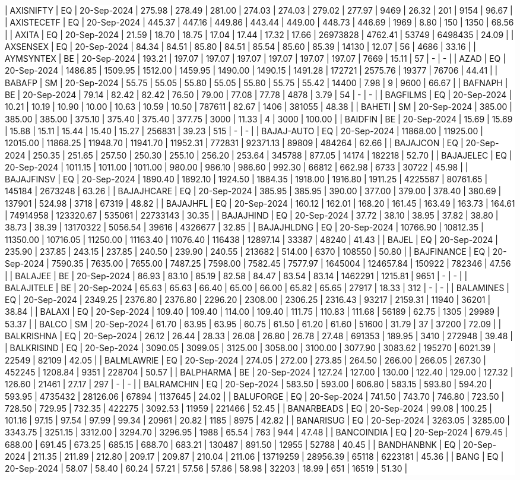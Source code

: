 | AXISNIFTY | EQ | 20-Sep-2024 | 275.98 | 278.49 | 281.00 | 274.03 | 274.03 | 279.02 | 277.97 | 9469 | 26.32 | 201 | 9154 | 96.67 |
| AXISTECETF | EQ | 20-Sep-2024 | 445.37 | 447.16 | 449.86 | 443.44 | 449.00 | 448.73 | 446.69 | 1969 | 8.80 | 150 | 1350 | 68.56 |
| AXITA | EQ | 20-Sep-2024 | 21.59 | 18.70 | 18.75 | 17.04 | 17.44 | 17.32 | 17.66 | 26973828 | 4762.41 | 53749 | 6498435 | 24.09 |
| AXSENSEX | EQ | 20-Sep-2024 | 84.34 | 84.51 | 85.80 | 84.51 | 85.54 | 85.60 | 85.39 | 14130 | 12.07 | 56 | 4686 | 33.16 |
| AYMSYNTEX | BE | 20-Sep-2024 | 193.21 | 197.07 | 197.07 | 197.07 | 197.07 | 197.07 | 197.07 | 7669 | 15.11 | 57 | - | - |
| AZAD | EQ | 20-Sep-2024 | 1486.85 | 1509.95 | 1512.00 | 1459.95 | 1490.00 | 1490.15 | 1491.28 | 172721 | 2575.76 | 19377 | 76706 | 44.41 |
| BABAFP | SM | 20-Sep-2024 | 55.75 | 55.05 | 55.80 | 55.05 | 55.80 | 55.75 | 55.42 | 14400 | 7.98 | 9 | 9600 | 66.67 |
| BAFNAPH | BE | 20-Sep-2024 | 79.14 | 82.42 | 82.42 | 76.50 | 79.00 | 77.08 | 77.78 | 4878 | 3.79 | 54 | - | - |
| BAGFILMS | EQ | 20-Sep-2024 | 10.21 | 10.19 | 10.90 | 10.00 | 10.63 | 10.59 | 10.50 | 787611 | 82.67 | 1406 | 381055 | 48.38 |
| BAHETI | SM | 20-Sep-2024 | 385.00 | 385.00 | 385.00 | 375.10 | 375.40 | 375.40 | 377.75 | 3000 | 11.33 | 4 | 3000 | 100.00 |
| BAIDFIN | BE | 20-Sep-2024 | 15.69 | 15.69 | 15.88 | 15.11 | 15.44 | 15.40 | 15.27 | 256831 | 39.23 | 515 | - | - |
| BAJAJ-AUTO | EQ | 20-Sep-2024 | 11868.00 | 11925.00 | 12015.00 | 11868.25 | 11948.70 | 11941.70 | 11952.31 | 772831 | 92371.13 | 89809 | 484264 | 62.66 |
| BAJAJCON | EQ | 20-Sep-2024 | 250.35 | 251.65 | 257.50 | 250.30 | 255.10 | 256.20 | 253.64 | 345788 | 877.05 | 14174 | 182218 | 52.70 |
| BAJAJELEC | EQ | 20-Sep-2024 | 1011.15 | 1011.00 | 1011.00 | 980.00 | 986.10 | 986.60 | 992.30 | 66812 | 662.98 | 6733 | 30722 | 45.98 |
| BAJAJFINSV | EQ | 20-Sep-2024 | 1890.40 | 1892.10 | 1924.50 | 1884.35 | 1918.00 | 1916.80 | 1911.25 | 4225587 | 80761.65 | 145184 | 2673248 | 63.26 |
| BAJAJHCARE | EQ | 20-Sep-2024 | 385.95 | 385.95 | 390.00 | 377.00 | 379.00 | 378.40 | 380.69 | 137901 | 524.98 | 3718 | 67319 | 48.82 |
| BAJAJHFL | EQ | 20-Sep-2024 | 160.12 | 162.01 | 168.20 | 161.45 | 163.49 | 163.73 | 164.61 | 74914958 | 123320.67 | 535061 | 22733143 | 30.35 |
| BAJAJHIND | EQ | 20-Sep-2024 | 37.72 | 38.10 | 38.95 | 37.82 | 38.80 | 38.73 | 38.39 | 13170322 | 5056.54 | 39616 | 4326677 | 32.85 |
| BAJAJHLDNG | EQ | 20-Sep-2024 | 10766.90 | 10812.35 | 11350.00 | 10716.05 | 11250.00 | 11163.40 | 11076.40 | 116438 | 12897.14 | 33387 | 48240 | 41.43 |
| BAJEL | EQ | 20-Sep-2024 | 235.90 | 237.85 | 243.15 | 237.85 | 240.50 | 239.90 | 240.55 | 213682 | 514.00 | 6370 | 108550 | 50.80 |
| BAJFINANCE | EQ | 20-Sep-2024 | 7590.35 | 7635.00 | 7655.00 | 7487.25 | 7598.00 | 7582.45 | 7577.97 | 1645004 | 124657.84 | 150922 | 782346 | 47.56 |
| BALAJEE | BE | 20-Sep-2024 | 86.93 | 83.10 | 85.19 | 82.58 | 84.47 | 83.54 | 83.14 | 1462291 | 1215.81 | 9651 | - | - |
| BALAJITELE | BE | 20-Sep-2024 | 65.63 | 65.63 | 66.40 | 65.00 | 66.00 | 65.82 | 65.65 | 27917 | 18.33 | 312 | - | - |
| BALAMINES | EQ | 20-Sep-2024 | 2349.25 | 2376.80 | 2376.80 | 2296.20 | 2308.00 | 2306.25 | 2316.43 | 93217 | 2159.31 | 11940 | 36201 | 38.84 |
| BALAXI | EQ | 20-Sep-2024 | 109.40 | 109.40 | 114.00 | 109.40 | 111.75 | 110.83 | 111.68 | 56189 | 62.75 | 1305 | 29989 | 53.37 |
| BALCO | SM | 20-Sep-2024 | 61.70 | 63.95 | 63.95 | 60.75 | 61.50 | 61.20 | 61.60 | 51600 | 31.79 | 37 | 37200 | 72.09 |
| BALKRISHNA | EQ | 20-Sep-2024 | 26.12 | 26.44 | 28.33 | 26.08 | 26.80 | 26.78 | 27.48 | 691353 | 189.95 | 3410 | 272948 | 39.48 |
| BALKRISIND | EQ | 20-Sep-2024 | 3090.05 | 3099.05 | 3125.00 | 3058.00 | 3100.00 | 3077.90 | 3083.62 | 195270 | 6021.39 | 22549 | 82109 | 42.05 |
| BALMLAWRIE | EQ | 20-Sep-2024 | 274.05 | 272.00 | 273.85 | 264.50 | 266.00 | 266.05 | 267.30 | 452245 | 1208.84 | 9351 | 228704 | 50.57 |
| BALPHARMA | BE | 20-Sep-2024 | 127.24 | 127.00 | 130.00 | 122.40 | 129.00 | 127.32 | 126.60 | 21461 | 27.17 | 297 | - | - |
| BALRAMCHIN | EQ | 20-Sep-2024 | 583.50 | 593.00 | 606.80 | 583.15 | 593.80 | 594.20 | 593.95 | 4735432 | 28126.06 | 67894 | 1137645 | 24.02 |
| BALUFORGE | EQ | 20-Sep-2024 | 741.50 | 743.70 | 746.80 | 723.50 | 728.50 | 729.95 | 732.35 | 422275 | 3092.53 | 11959 | 221466 | 52.45 |
| BANARBEADS | EQ | 20-Sep-2024 | 99.08 | 100.25 | 101.16 | 97.15 | 97.54 | 97.99 | 99.34 | 20961 | 20.82 | 1185 | 8975 | 42.82 |
| BANARISUG | EQ | 20-Sep-2024 | 3263.05 | 3285.00 | 3343.75 | 3251.15 | 3312.00 | 3294.70 | 3296.95 | 1988 | 65.54 | 763 | 944 | 47.48 |
| BANCOINDIA | EQ | 20-Sep-2024 | 679.45 | 688.00 | 691.45 | 673.25 | 685.15 | 688.70 | 683.21 | 130487 | 891.50 | 12955 | 52788 | 40.45 |
| BANDHANBNK | EQ | 20-Sep-2024 | 211.35 | 211.89 | 212.80 | 209.17 | 209.87 | 210.04 | 211.06 | 13719259 | 28956.39 | 65118 | 6223181 | 45.36 |
| BANG | EQ | 20-Sep-2024 | 58.07 | 58.40 | 60.24 | 57.21 | 57.56 | 57.86 | 58.98 | 32203 | 18.99 | 651 | 16519 | 51.30 |